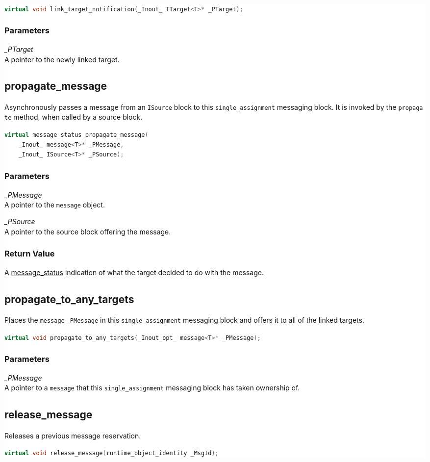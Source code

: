 ```cpp
virtual void link_target_notification(_Inout_ ITarget<T>* _PTarget);
```

### Parameters

*_PTarget*<br/>
A pointer to the newly linked target.

## <a name="propagate_message"></a> propagate_message

Asynchronously passes a message from an `ISource` block to this `single_assignment` messaging block. It is invoked by the `propagate` method, when called by a source block.

```cpp
virtual message_status propagate_message(
    _Inout_ message<T>* _PMessage,
    _Inout_ ISource<T>* _PSource);
```

### Parameters

*_PMessage*<br/>
A pointer to the `message` object.

*_PSource*<br/>
A pointer to the source block offering the message.

### Return Value

A [message_status](concurrency-namespace-enums.md) indication of what the target decided to do with the message.

## <a name="propagate_to_any_targets"></a> propagate_to_any_targets

Places the `message` `_PMessage` in this `single_assignment` messaging block and offers it to all of the linked targets.

```cpp
virtual void propagate_to_any_targets(_Inout_opt_ message<T>* _PMessage);
```

### Parameters

*_PMessage*<br/>
A pointer to a `message` that this `single_assignment` messaging block has taken ownership of.

## <a name="release_message"></a> release_message

Releases a previous message reservation.

```cpp
virtual void release_message(runtime_object_identity _MsgId);
```
